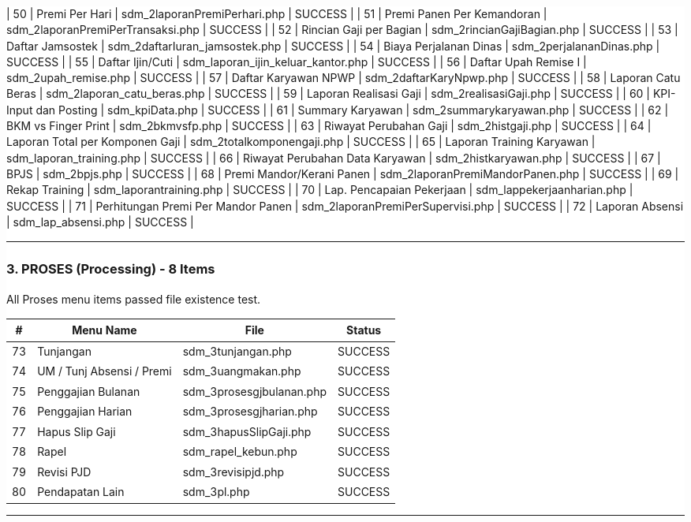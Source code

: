 | 50 | Premi Per Hari | sdm_2laporanPremiPerhari.php | SUCCESS |
| 51 | Premi Panen Per Kemandoran | sdm_2laporanPremiPerTransaksi.php | SUCCESS |
| 52 | Rincian Gaji per Bagian | sdm_2rincianGajiBagian.php | SUCCESS |
| 53 | Daftar Jamsostek | sdm_2daftarIuran_jamsostek.php | SUCCESS |
| 54 | Biaya Perjalanan Dinas | sdm_2perjalananDinas.php | SUCCESS |
| 55 | Daftar Ijin/Cuti | sdm_laporan_ijin_keluar_kantor.php | SUCCESS |
| 56 | Daftar Upah Remise I | sdm_2upah_remise.php | SUCCESS |
| 57 | Daftar Karyawan NPWP | sdm_2daftarKaryNpwp.php | SUCCESS |
| 58 | Laporan Catu Beras | sdm_2laporan_catu_beras.php | SUCCESS |
| 59 | Laporan Realisasi Gaji | sdm_2realisasiGaji.php | SUCCESS |
| 60 | KPI-Input dan Posting | sdm_kpiData.php | SUCCESS |
| 61 | Summary Karyawan | sdm_2summarykaryawan.php | SUCCESS |
| 62 | BKM vs Finger Print | sdm_2bkmvsfp.php | SUCCESS |
| 63 | Riwayat Perubahan Gaji | sdm_2histgaji.php | SUCCESS |
| 64 | Laporan Total per Komponen Gaji | sdm_2totalkomponengaji.php | SUCCESS |
| 65 | Laporan Training Karyawan | sdm_laporan_training.php | SUCCESS |
| 66 | Riwayat Perubahan Data Karyawan | sdm_2histkaryawan.php | SUCCESS |
| 67 | BPJS | sdm_2bpjs.php | SUCCESS |
| 68 | Premi Mandor/Kerani Panen | sdm_2laporanPremiMandorPanen.php | SUCCESS |
| 69 | Rekap Training | sdm_laporantraining.php | SUCCESS |
| 70 | Lap. Pencapaian Pekerjaan | sdm_lappekerjaanharian.php | SUCCESS |
| 71 | Perhitungan Premi Per Mandor Panen | sdm_2laporanPremiPerSupervisi.php | SUCCESS |
| 72 | Laporan Absensi | sdm_lap_absensi.php | SUCCESS |

---

### 3. PROSES (Processing) - 8 Items

All Proses menu items passed file existence test.

| # | Menu Name | File | Status |
|---|-----------|------|--------|
| 73 | Tunjangan | sdm_3tunjangan.php | SUCCESS |
| 74 | UM / Tunj Absensi / Premi | sdm_3uangmakan.php | SUCCESS |
| 75 | Penggajian Bulanan | sdm_3prosesgjbulanan.php | SUCCESS |
| 76 | Penggajian Harian | sdm_3prosesgjharian.php | SUCCESS |
| 77 | Hapus Slip Gaji | sdm_3hapusSlipGaji.php | SUCCESS |
| 78 | Rapel | sdm_rapel_kebun.php | SUCCESS |
| 79 | Revisi PJD | sdm_3revisipjd.php | SUCCESS |
| 80 | Pendapatan Lain | sdm_3pl.php | SUCCESS |

---